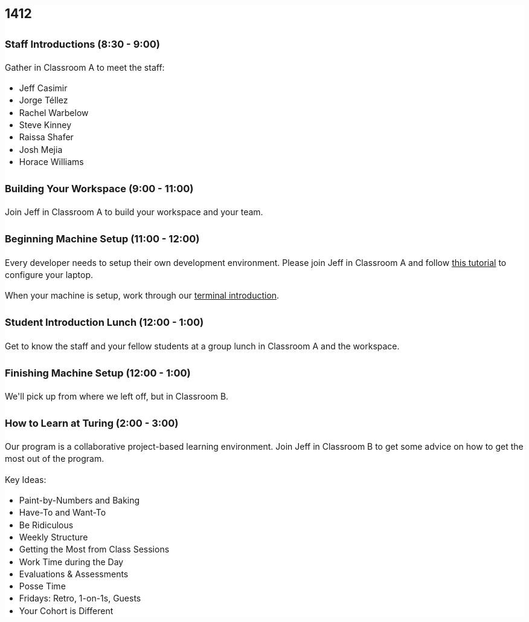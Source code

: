 ## 1412

### Staff Introductions (8:30 - 9:00)

Gather in Classroom A to meet the staff:

* Jeff Casimir
* Jorge Téllez
* Rachel Warbelow
* Steve Kinney
* Raissa Shafer
* Josh Mejia
* Horace Williams

### Building Your Workspace (9:00 - 11:00)

Join Jeff in Classroom A to build your workspace and your team.

### Beginning Machine Setup (11:00 - 12:00)

Every developer needs to setup their own development environment. Please join Jeff in Classroom A and follow [this tutorial](http://tutorials.jumpstartlab.com/topics/environment/environment.html) to configure your laptop.

When your machine is setup, work through our [terminal introduction](http://tutorials.jumpstartlab.com/academy/workshops/terminal_and_editor.html).

### Student Introduction Lunch (12:00 - 1:00)

Get to know the staff and your fellow students at a group lunch in Classroom A and the workspace.

### Finishing Machine Setup (12:00 - 1:00)

We'll pick up from where we left off, but in Classroom B.

### How to Learn at Turing (2:00 - 3:00)

Our program is a collaborative project-based learning environment. Join Jeff in Classroom B to get some advice on how to get the most out of the program.

Key Ideas:

* Paint-by-Numbers and Baking
* Have-To and Want-To
* Be Ridiculous
* Weekly Structure
* Getting the Most from Class Sessions
* Work Time during the Day
* Evaluations & Assessments
* Posse Time
* Fridays: Retro, 1-on-1s, Guests
* Your Cohort is Different
